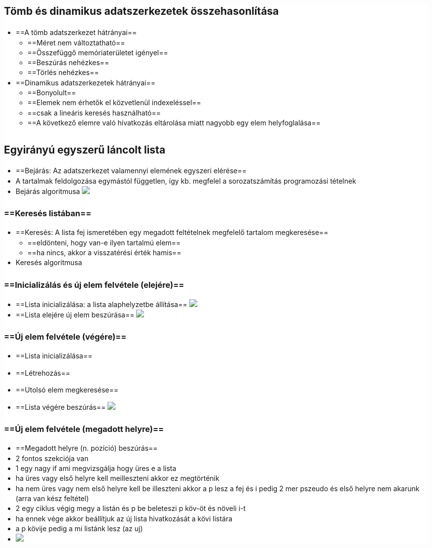 ## Tömb és dinamikus adatszerkezetek összehasonlítása

* ==A tömb adatszerkezet hátrányai==
  * ==Méret nem változtatható==
  * ==Összefüggő memóriaterületet igényel==
  * ==Beszúrás nehézkes==
  * ==Törlés nehézkes==
* ==Dinamikus adatszerkezetek hátrányai==
  * ==Bonyolult==
  * ==Elemek nem érhetők el közvetlenül indexeléssel==
  * ==csak a lineáris keresés használható==
  * ==A következő elemre való hivatkozás eltárolása miatt nagyobb egy elem helyfoglalása==

## Egyirányú egyszerű láncolt lista

* ==Bejárás: Az adatszerkezet valamennyi elemének egyszeri elérése==
* A tartalmak feldolgozása egymástól független, így kb. megfelel a sorozatszámítás programozási tételnek
* Bejárás algoritmusa
   ![](Images/SZTF2_7.Láncolt_listák_2.png)

### ==Keresés listában==

* ==Keresés: A lista fej ismeretében egy megadott feltételnek megfelelő tartalom megkeresése==
  * ==eldönteni, hogy van-e ilyen tartalmú elem==
  * ==ha nincs, akkor a visszatérési érték hamis==
* Keresés algoritmusa
  

### ==Inicializálás és új elem felvétele (elejére)==

* ==Lista inicializálása: a lista alaphelyzetbe állítása==
   ![](Images/SZTF2_7.Láncolt_listák_3.png)
* ==Lista elejére új elem beszúrása==
   ![](Images/SZTF2_7.Láncolt_listák_4.png)

### ==Új elem felvétele (végére)==

* ==Lista inicializálása==
* ==Létrehozás==
* ==Utolsó elem megkeresése== 


* ==Lista végére beszúrás==
   ![](Images/SZTF2_7.Láncolt_listák_5.png)

### ==Új elem felvétele (megadott helyre)==

* ==Megadott helyre (n. pozíció) beszúrás==
* 2 fontos szekciója van
* 1 egy nagy if ami megvizsgálja hogy üres e a lista
* ha üres vagy első helyre kell meilleszteni akkor ez megtörténik
* ha nem üres vagy nem első helyre kell be illeszteni akkor a p lesz a fej és i pedig 2 mer pszeudo és első helyre nem akarunk (arra van kész feltétel)
* 2 egy ciklus végig megy a listán és  p be beleteszi p köv-öt és növeli i-t
* ha ennek vége akkor beállítjuk az új lista hivatkozását a kövi listára
* a p kövije pedig a mi listánk lesz (az uj)
*  ![](Images/SZTF2_7.Láncolt_listák_6.png)

